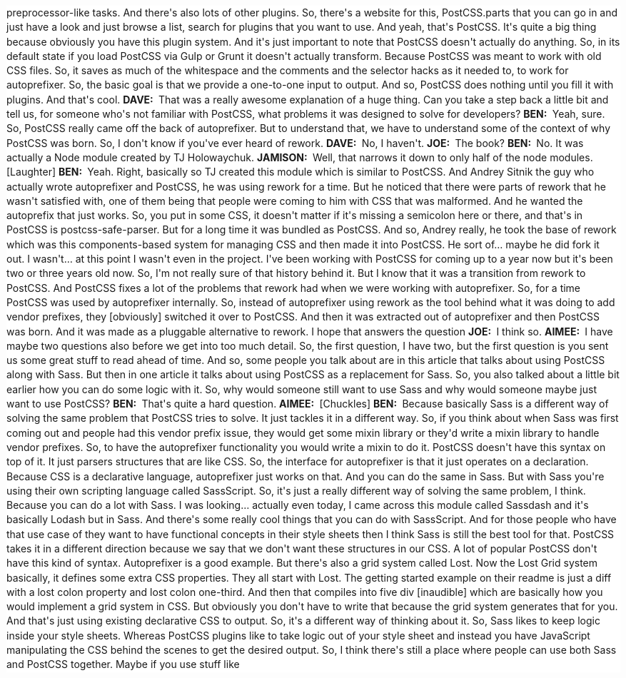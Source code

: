 preprocessor-like tasks. And there's also lots of other plugins. So, there's a website for this, PostCSS.parts that you can go in and just have a look and just browse a list, search for plugins that you want to use. And yeah, that's PostCSS. It's quite a big thing because obviously you have this plugin system. And it's just important to note that PostCSS doesn't actually do anything. So, in its default state if you load PostCSS via Gulp or Grunt it doesn't actually transform. Because PostCSS was meant to work with old CSS files. So, it saves as much of the whitespace and the comments and the selector hacks as it needed to, to work for autoprefixer. So, the basic goal is that we provide a one-to-one input to output. And so, PostCSS does nothing until you fill it with plugins. And that's cool. **DAVE:&nbsp;** That was a really awesome explanation of a huge thing. Can you take a step back a little bit and tell us, for someone who's not familiar with PostCSS, what problems it was designed to solve for developers? **BEN:&nbsp;** Yeah, sure. So, PostCSS really came off the back of autoprefixer. But to understand that, we have to understand some of the context of why PostCSS was born. So, I don't know if you've ever heard of rework. **DAVE:&nbsp;** No, I haven't. **JOE:&nbsp;** The book? **BEN:&nbsp;** No. It was actually a Node module created by TJ Holowaychuk. **JAMISON:&nbsp;** Well, that narrows it down to only half of the node modules. [Laughter] **BEN:&nbsp;** Yeah. Right, basically so TJ created this module which is similar to PostCSS. And Andrey Sitnik the guy who actually wrote autoprefixer and PostCSS, he was using rework for a time. But he noticed that there were parts of rework that he wasn't satisfied with, one of them being that people were coming to him with CSS that was malformed. And he wanted the autoprefix that just works. So, you put in some CSS, it doesn't matter if it's missing a semicolon here or there, and that's in PostCSS is postcss-safe-parser. But for a long time it was bundled as PostCSS. And so, Andrey really, he took the base of rework which was this components-based system for managing CSS and then made it into PostCSS. He sort of… maybe he did fork it out. I wasn't… at this point I wasn't even in the project. I've been working with PostCSS for coming up to a year now but it's been two or three years old now. So, I'm not really sure of that history behind it. But I know that it was a transition from rework to PostCSS. And PostCSS fixes a lot of the problems that rework had when we were working with autoprefixer. So, for a time PostCSS was used by autoprefixer internally. So, instead of autoprefixer using rework as the tool behind what it was doing to add vendor prefixes, they [obviously] switched it over to PostCSS. And then it was extracted out of autoprefixer and then PostCSS was born. And it was made as a pluggable alternative to rework. I hope that answers the question **JOE:&nbsp;** I think so. **AIMEE:&nbsp;** I have maybe two questions also before we get into too much detail. So, the first question, I have two, but the first question is you sent us some great stuff to read ahead of time. And so, some people you talk about are in this article that talks about using PostCSS along with Sass. But then in one article it talks about using PostCSS as a replacement for Sass. So, you also talked about a little bit earlier how you can do some logic with it. So, why would someone still want to use Sass and why would someone maybe just want to use PostCSS? **BEN:&nbsp;** That's quite a hard question. **AIMEE:&nbsp;** [Chuckles] **BEN:&nbsp;** Because basically Sass is a different way of solving the same problem that PostCSS tries to solve. It just tackles it in a different way. So, if you think about when Sass was first coming out and people had this vendor prefix issue, they would get some mixin library or they'd write a mixin library to handle vendor prefixes. So, to have the autoprefixer functionality you would write a mixin to do it. PostCSS doesn't have this syntax on top of it. It just parsers structures that are like CSS. So, the interface for autoprefixer is that it just operates on a declaration. Because CSS is a declarative language, autoprefixer just works on that. And you can do the same in Sass. But with Sass you're using their own scripting language called SassScript. So, it's just a really different way of solving the same problem, I think. Because you can do a lot with Sass. I was looking… actually even today, I came across this module called Sassdash and it's basically Lodash but in Sass. And there's some really cool things that you can do with SassScript. And for those people who have that use case of they want to have functional concepts in their style sheets then I think Sass is still the best tool for that. PostCSS takes it in a different direction because we say that we don't want these structures in our CSS. A lot of popular PostCSS don't have this kind of syntax. Autoprefixer is a good example. But there's also a grid system called Lost. Now the Lost Grid system basically, it defines some extra CSS properties. They all start with Lost. The getting started example on their readme is just a diff with a lost colon property and lost colon one-third. And then that compiles into five div [inaudible] which are basically how you would implement a grid system in CSS. But obviously you don't have to write that because the grid system generates that for you. And that's just using existing declarative CSS to output. So, it's a different way of thinking about it. So, Sass likes to keep logic inside your style sheets. Whereas PostCSS plugins like to take logic out of your style sheet and instead you have JavaScript manipulating the CSS behind the scenes to get the desired output. So, I think there's still a place where people can use both Sass and PostCSS together. Maybe if you use stuff like